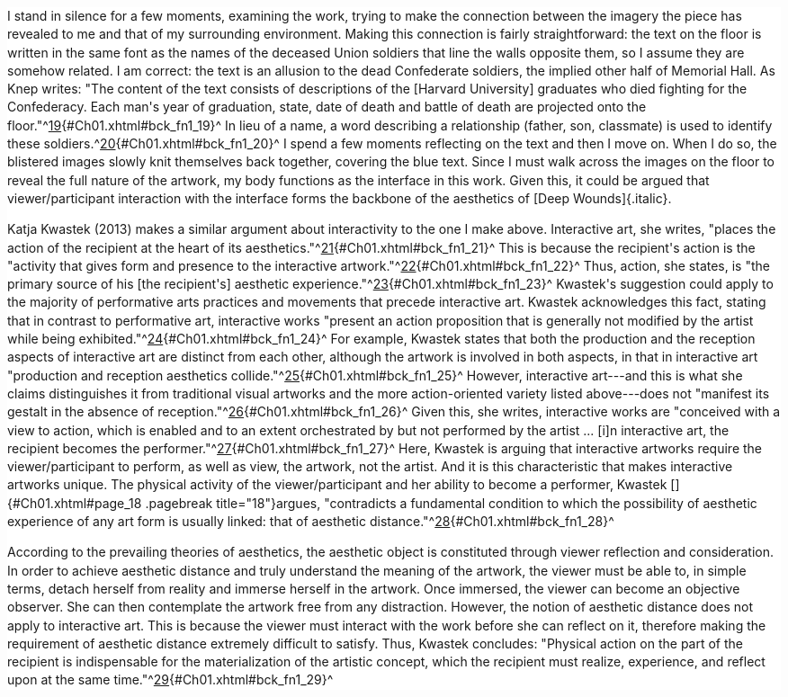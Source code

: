 I stand in silence for a few moments, examining the work, trying to make the connection between the imagery the piece has revealed to me and that of my surrounding environment. Making this connection is fairly straightforward: the text on the floor is written in the same font as the names of the deceased Union soldiers that line the walls opposite them, so I assume they are somehow related. I am correct: the text is an allusion to the dead Confederate soldiers, the implied other half of Memorial Hall. As Knep writes: "The content of the text consists of descriptions of the \[Harvard University\] graduates who died fighting for the Confederacy. Each man's year of graduation, state, date of death and battle of death are projected onto the floor."^[19](#Ch01.xhtml#fn1_19){#Ch01.xhtml#bck_fn1_19}^ In lieu of a name, a word describing a relationship (father, son, classmate) is used to identify these soldiers.^[20](#Ch01.xhtml#fn1_20){#Ch01.xhtml#bck_fn1_20}^ I spend a few moments reflecting on the text and then I move on. When I do so, the blistered images slowly knit themselves back together, covering the blue text. Since I must walk across the images on the floor to reveal the full nature of the artwork, my body functions as the interface in this work. Given this, it could be argued that viewer/participant interaction with the interface forms the backbone of the aesthetics of [Deep Wounds]{.italic}.

Katja Kwastek (2013) makes a similar argument about interactivity to the one I make above. Interactive art, she writes, "places the action of the recipient at the heart of its aesthetics."^[21](#Ch01.xhtml#fn1_21){#Ch01.xhtml#bck_fn1_21}^ This is because the recipient's action is the "activity that gives form and presence to the interactive artwork."^[22](#Ch01.xhtml#fn1_22){#Ch01.xhtml#bck_fn1_22}^ Thus, action, she states, is "the primary source of his \[the recipient's\] aesthetic experience."^[23](#Ch01.xhtml#fn1_23){#Ch01.xhtml#bck_fn1_23}^ Kwastek's suggestion could apply to the majority of performative arts practices and movements that precede interactive art. Kwastek acknowledges this fact, stating that in contrast to performative art, interactive works "present an action proposition that is generally not modified by the artist while being exhibited."^[24](#Ch01.xhtml#fn1_24){#Ch01.xhtml#bck_fn1_24}^ For example, Kwastek states that both the production and the reception aspects of interactive art are distinct from each other, although the artwork is involved in both aspects, in that in interactive art "production and reception aesthetics collide."^[25](#Ch01.xhtml#fn1_25){#Ch01.xhtml#bck_fn1_25}^ However, interactive art---and this is what she claims distinguishes it from traditional visual artworks and the more action-oriented variety listed above---does not "manifest its gestalt in the absence of reception."^[26](#Ch01.xhtml#fn1_26){#Ch01.xhtml#bck_fn1_26}^ Given this, she writes, interactive works are "conceived with a view to action, which is enabled and to an extent orchestrated by but not performed by the artist ... \[i\]n interactive art, the recipient becomes the performer."^[27](#Ch01.xhtml#fn1_27){#Ch01.xhtml#bck_fn1_27}^ Here, Kwastek is arguing that interactive artworks require the viewer/participant to perform, as well as view, the artwork, not the artist. And it is this characteristic that makes interactive artworks unique. The physical activity of the viewer/participant and her ability to become a performer, Kwastek []{#Ch01.xhtml#page_18 .pagebreak title="18"}argues, "contradicts a fundamental condition to which the possibility of aesthetic experience of any art form is usually linked: that of aesthetic distance."^[28](#Ch01.xhtml#fn1_28){#Ch01.xhtml#bck_fn1_28}^

According to the prevailing theories of aesthetics, the aesthetic object is constituted through viewer reflection and consideration. In order to achieve aesthetic distance and truly understand the meaning of the artwork, the viewer must be able to, in simple terms, detach herself from reality and immerse herself in the artwork. Once immersed, the viewer can become an objective observer. She can then contemplate the artwork free from any distraction. However, the notion of aesthetic distance does not apply to interactive art. This is because the viewer must interact with the work before she can reflect on it, therefore making the requirement of aesthetic distance extremely difficult to satisfy. Thus, Kwastek concludes: "Physical action on the part of the recipient is indispensable for the materialization of the artistic concept, which the recipient must realize, experience, and reflect upon at the same time."^[29](#Ch01.xhtml#fn1_29){#Ch01.xhtml#bck_fn1_29}^
